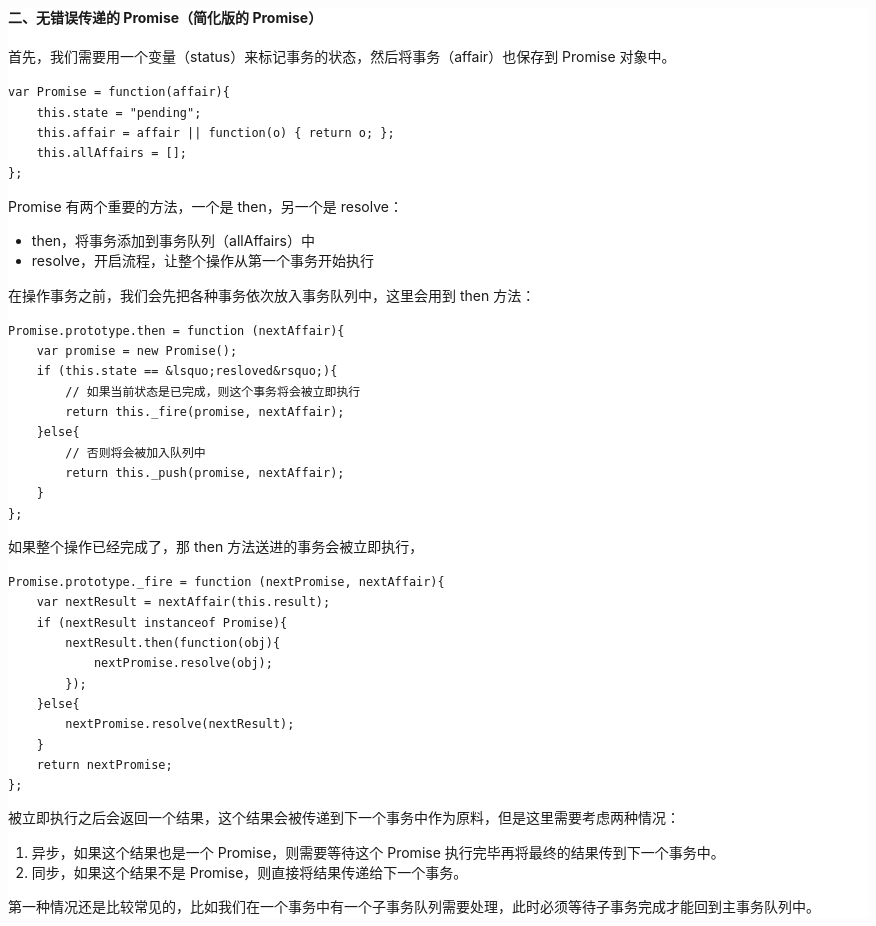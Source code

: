 <h4 id="promise-promise"><a class="headeranchor-link" name="user-content-promise-promise" href="#promise-promise"></a>二、无错误传递的 Promise（简化版的 Promise）</h4>
<p>首先，我们需要用一个变量（status）来标记事务的状态，然后将事务（affair）也保存到 Promise 对象中。</p>

```
var Promise = function(affair){
    this.state = "pending";
    this.affair = affair || function(o) { return o; };
    this.allAffairs = [];
};

```

<p>Promise 有两个重要的方法，一个是 then，另一个是 resolve：</p>
<ul>
<li>then，将事务添加到事务队列（allAffairs）中</li>
<li>resolve，开启流程，让整个操作从第一个事务开始执行</li>
</ul>
<p>在操作事务之前，我们会先把各种事务依次放入事务队列中，这里会用到 then 方法：</p>

```
Promise.prototype.then = function (nextAffair){
    var promise = new Promise();
    if (this.state == &lsquo;resloved&rsquo;){
        // 如果当前状态是已完成，则这个事务将会被立即执行
        return this._fire(promise, nextAffair);
    }else{
        // 否则将会被加入队列中
        return this._push(promise, nextAffair);
    }
};

```

<p>如果整个操作已经完成了，那 then 方法送进的事务会被立即执行，</p>

```
Promise.prototype._fire = function (nextPromise, nextAffair){
    var nextResult = nextAffair(this.result);
    if (nextResult instanceof Promise){
        nextResult.then(function(obj){
            nextPromise.resolve(obj);
        });
    }else{
        nextPromise.resolve(nextResult);
    }
    return nextPromise;
};

```

<pre><span>被立即执行之后会返回一个结果，这个结果会被传递到下一个事务中作为原料，但是这里需要考虑两种情况：</span></pre>
<ol>
<li>异步，如果这个结果也是一个 Promise，则需要等待这个 Promise 执行完毕再将最终的结果传到下一个事务中。</li>
<li>同步，如果这个结果不是 Promise，则直接将结果传递给下一个事务。</li>
</ol>
<p>第一种情况还是比较常见的，比如我们在一个事务中有一个子事务队列需要处理，此时必须等待子事务完成才能回到主事务队列中。</p>

